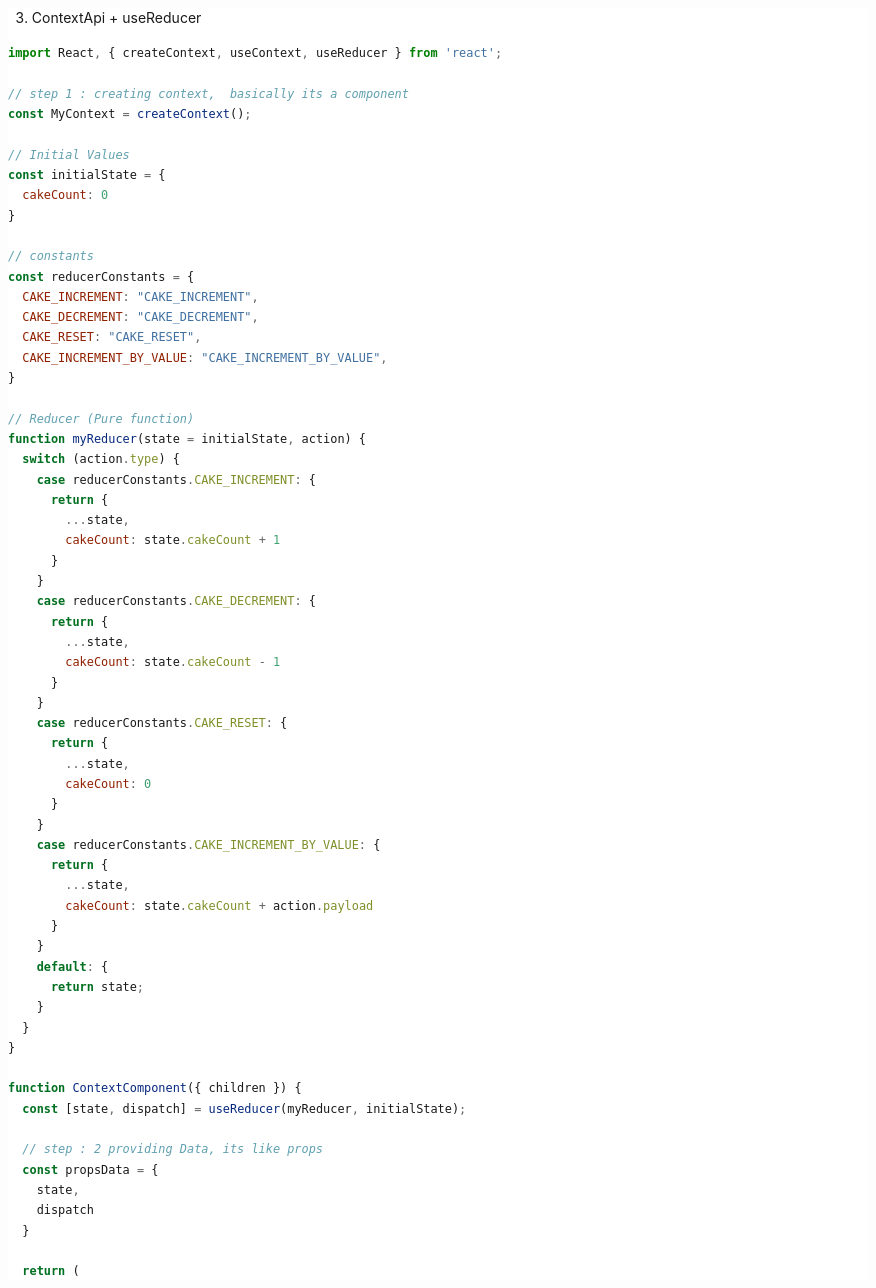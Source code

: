 3. ContextApi + useReducer

```js
import React, { createContext, useContext, useReducer } from 'react';

// step 1 : creating context,  basically its a component
const MyContext = createContext();

// Initial Values
const initialState = {
  cakeCount: 0
}

// constants
const reducerConstants = {
  CAKE_INCREMENT: "CAKE_INCREMENT",
  CAKE_DECREMENT: "CAKE_DECREMENT",
  CAKE_RESET: "CAKE_RESET",
  CAKE_INCREMENT_BY_VALUE: "CAKE_INCREMENT_BY_VALUE",
}

// Reducer (Pure function)
function myReducer(state = initialState, action) {
  switch (action.type) {
    case reducerConstants.CAKE_INCREMENT: {
      return {
        ...state,
        cakeCount: state.cakeCount + 1
      }
    }
    case reducerConstants.CAKE_DECREMENT: {
      return {
        ...state,
        cakeCount: state.cakeCount - 1
      }
    }
    case reducerConstants.CAKE_RESET: {
      return {
        ...state,
        cakeCount: 0
      }
    }
    case reducerConstants.CAKE_INCREMENT_BY_VALUE: {
      return {
        ...state,
        cakeCount: state.cakeCount + action.payload
      }
    }
    default: {
      return state;
    }
  }
}

function ContextComponent({ children }) {
  const [state, dispatch] = useReducer(myReducer, initialState);

  // step : 2 providing Data, its like props
  const propsData = {
    state,
    dispatch
  }

  return (
```
